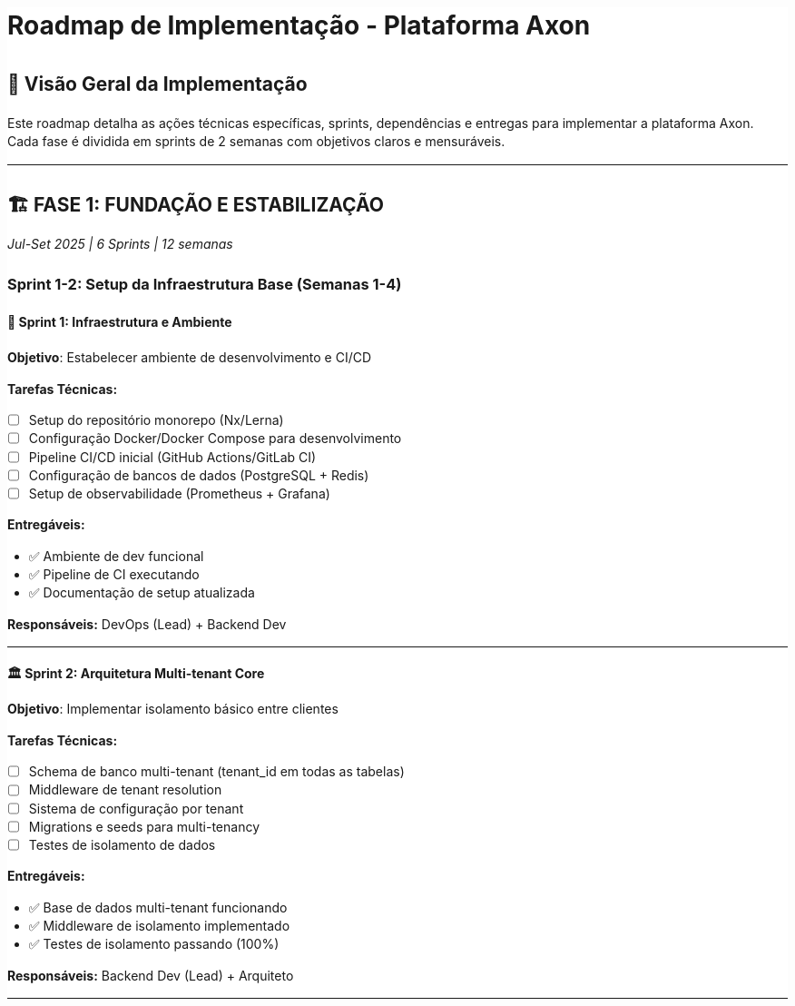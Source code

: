 # Roadmap de Implementação - Plataforma Axon

## 🎯 Visão Geral da Implementação

Este roadmap detalha as ações técnicas específicas, sprints, dependências e entregas para implementar a plataforma Axon. Cada fase é dividida em sprints de 2 semanas com objetivos claros e mensuráveis.

---

## 🏗️ FASE 1: FUNDAÇÃO E ESTABILIZAÇÃO
*Jul-Set 2025 | 6 Sprints | 12 semanas*

### Sprint 1-2: Setup da Infraestrutura Base (Semanas 1-4)

#### 🔧 **Sprint 1: Infraestrutura e Ambiente**
**Objetivo**: Estabelecer ambiente de desenvolvimento e CI/CD

**Tarefas Técnicas:**
- [ ] Setup do repositório monorepo (Nx/Lerna)
- [ ] Configuração Docker/Docker Compose para desenvolvimento
- [ ] Pipeline CI/CD inicial (GitHub Actions/GitLab CI)
- [ ] Configuração de bancos de dados (PostgreSQL + Redis)
- [ ] Setup de observabilidade (Prometheus + Grafana)

**Entregáveis:**
- ✅ Ambiente de dev funcional
- ✅ Pipeline de CI executando
- ✅ Documentação de setup atualizada

**Responsáveis:** DevOps (Lead) + Backend Dev

---

#### 🏛️ **Sprint 2: Arquitetura Multi-tenant Core**
**Objetivo**: Implementar isolamento básico entre clientes

**Tarefas Técnicas:**
- [ ] Schema de banco multi-tenant (tenant_id em todas as tabelas)
- [ ] Middleware de tenant resolution
- [ ] Sistema de configuração por tenant
- [ ] Migrations e seeds para multi-tenancy
- [ ] Testes de isolamento de dados

**Entregáveis:**
- ✅ Base de dados multi-tenant funcionando
- ✅ Middleware de isolamento implementado
- ✅ Testes de isolamento passando (100%)

**Responsáveis:** Backend Dev (Lead) + Arquiteto

---
